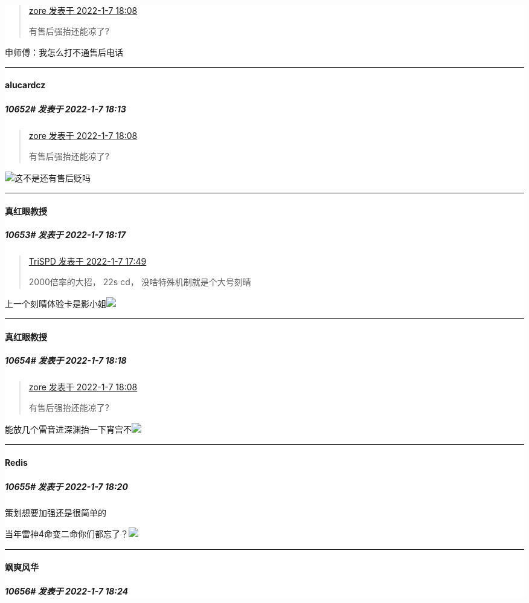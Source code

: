 <blockquote><a href="httphttps://bbs.saraba1st.com/2b/forum.php?mod=redirect&amp;goto=findpost&amp;pid=54202115&amp;ptid=2037125" target="_blank">zore 发表于 2022-1-7 18:08</a>

有售后强抬还能凉了?</blockquote>
申师傅：我怎么打不通售后电话

*****

####  alucardcz  
##### 10652#       发表于 2022-1-7 18:13

<blockquote><a href="httphttps://bbs.saraba1st.com/2b/forum.php?mod=redirect&amp;goto=findpost&amp;pid=54202115&amp;ptid=2037125" target="_blank">zore 发表于 2022-1-7 18:08</a>

有售后强抬还能凉了?</blockquote>
<img src="https://static.saraba1st.com/image/smiley/face2017/067.png" referrerpolicy="no-referrer">这不是还有售后贬吗

*****

####  真红眼教授  
##### 10653#       发表于 2022-1-7 18:17

<blockquote><a href="httphttps://bbs.saraba1st.com/2b/forum.php?mod=redirect&amp;goto=findpost&amp;pid=54201853&amp;ptid=2037125" target="_blank">TriSPD 发表于 2022-1-7 17:49</a>

2000倍率的大招， 22s cd， 没啥特殊机制就是个大号刻晴</blockquote>
上一个刻晴体验卡是影小姐<img src="https://static.saraba1st.com/image/smiley/face2017/067.png" referrerpolicy="no-referrer">

*****

####  真红眼教授  
##### 10654#       发表于 2022-1-7 18:18

<blockquote><a href="httphttps://bbs.saraba1st.com/2b/forum.php?mod=redirect&amp;goto=findpost&amp;pid=54202115&amp;ptid=2037125" target="_blank">zore 发表于 2022-1-7 18:08</a>

有售后强抬还能凉了?</blockquote>
能放几个雷音进深渊抬一下宵宫不<img src="https://static.saraba1st.com/image/smiley/face2017/138.png" referrerpolicy="no-referrer">

*****

####  Redis  
##### 10655#       发表于 2022-1-7 18:20

策划想要加强还是很简单的

当年雷神4命变二命你们都忘了？<img src="https://static.saraba1st.com/image/smiley/face2017/067.png" referrerpolicy="no-referrer">

*****

####  飒爽风华  
##### 10656#       发表于 2022-1-7 18:24
